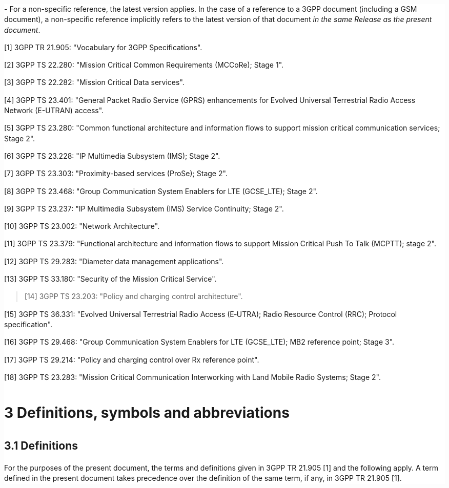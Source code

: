 \- For a non-specific reference, the latest version applies. In the case
of a reference to a 3GPP document (including a GSM document), a
non-specific reference implicitly refers to the latest version of that
document *in the same Release as the present document*.

\[1\] 3GPP TR 21.905: \"Vocabulary for 3GPP Specifications\".

\[2\] 3GPP TS 22.280: \"Mission Critical Common Requirements (MCCoRe);
Stage 1\".

\[3\] 3GPP TS 22.282: \"Mission Critical Data services\".

\[4\] 3GPP TS 23.401: \"General Packet Radio Service (GPRS) enhancements
for Evolved Universal Terrestrial Radio Access Network (E-UTRAN)
access\".

\[5\] 3GPP TS 23.280: \"Common functional architecture and information
flows to support mission critical communication services; Stage 2\".

\[6\] 3GPP TS 23.228: \"IP Multimedia Subsystem (IMS); Stage 2\".

\[7\] 3GPP TS 23.303: \"Proximity-based services (ProSe); Stage 2\".

\[8\] 3GPP TS 23.468: \"Group Communication System Enablers for LTE
(GCSE\_LTE); Stage 2\".

\[9\] 3GPP TS 23.237: \"IP Multimedia Subsystem (IMS) Service
Continuity; Stage 2\".

\[10\] 3GPP TS 23.002: \"Network Architecture\".

\[11\] 3GPP TS 23.379: \"Functional architecture and information flows
to support Mission Critical Push To Talk (MCPTT); stage 2\".

\[12\] 3GPP TS 29.283: \"Diameter data management applications\".

\[13\] 3GPP TS 33.180: \"Security of the Mission Critical Service\".

> \[14\] 3GPP TS 23.203: \"Policy and charging control architecture\".

\[15\] 3GPP TS 36.331: \"Evolved Universal Terrestrial Radio Access
(E‑UTRA); Radio Resource Control (RRC); Protocol specification\".

\[16\] 3GPP TS 29.468: \"Group Communication System Enablers for LTE
(GCSE\_LTE); MB2 reference point; Stage 3\".

\[17\] 3GPP TS 29.214: \"Policy and charging control over Rx reference
point\".

\[18\] 3GPP TS 23.283: \"Mission Critical Communication Interworking
with Land Mobile Radio Systems; Stage 2\".

3 Definitions, symbols and abbreviations
========================================

3.1 Definitions
---------------

For the purposes of the present document, the terms and definitions
given in 3GPP TR 21.905 \[1\] and the following apply. A term defined in
the present document takes precedence over the definition of the same
term, if any, in 3GPP TR 21.905 \[1\].
